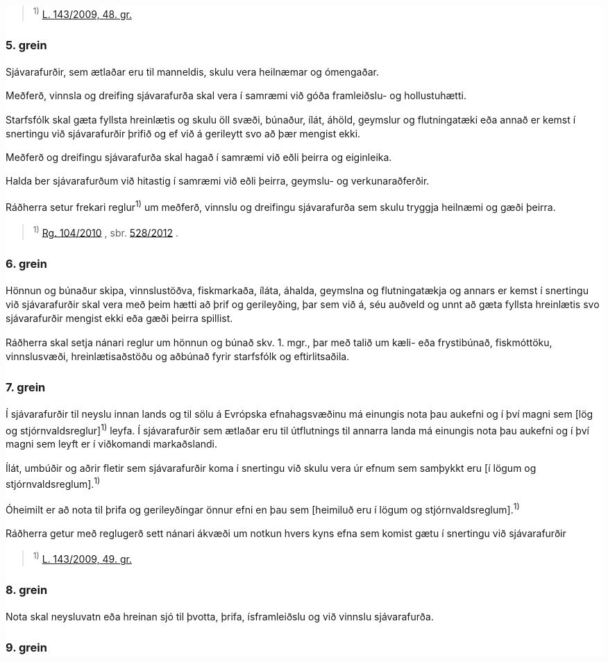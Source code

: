 > <sup>1)</sup> [L. 143/2009, 48. gr.](https://althingi.is/altext/stjt/2009.143.html)

### 5. grein

Sjávarafurðir, sem ætlaðar eru til manneldis, skulu vera heilnæmar og ómengaðar.

Meðferð, vinnsla og dreifing sjávarafurða skal vera í samræmi við góða framleiðslu- og hollustuhætti.

Starfsfólk skal gæta fyllsta hreinlætis og skulu öll svæði, búnaður, ílát, áhöld, geymslur og flutningatæki eða annað er kemst í snertingu við sjávarafurðir þrifið og ef við á gerileytt svo að þær mengist ekki.

Meðferð og dreifingu sjávarafurða skal hagað í samræmi við eðli þeirra og eiginleika.

Halda ber sjávarafurðum við hitastig í samræmi við eðli þeirra, geymslu- og verkunaraðferðir.

Ráðherra setur frekari reglur<sup>1)</sup> um meðferð, vinnslu og dreifingu sjávarafurða sem skulu tryggja heilnæmi og gæði þeirra.

> <sup>1)</sup> [Rg. 104/2010](https://www.reglugerd.is/reglugerdir/allar/nr/104-2010) , sbr. [528/2012](https://www.reglugerd.is/reglugerdir/allar/nr/528-2012) .



### 6. grein

Hönnun og búnaður skipa, vinnslustöðva, fiskmarkaða, íláta, áhalda, geymslna og flutningatækja og annars er kemst í snertingu við sjávarafurðir skal vera með þeim hætti að þrif og gerileyðing, þar sem við á, séu auðveld og unnt að gæta fyllsta hreinlætis svo sjávarafurðir mengist ekki eða gæði þeirra spillist.

Ráðherra skal setja nánari reglur um hönnun og búnað skv. 1. mgr., þar með talið um kæli- eða frystibúnað, fiskmóttöku, vinnslusvæði, hreinlætisaðstöðu og aðbúnað fyrir starfsfólk og eftirlitsaðila.

### 7. grein

Í sjávarafurðir til neyslu innan lands og til sölu á Evrópska efnahagsvæðinu má einungis nota þau aukefni og í því magni sem [lög og stjórnvaldsreglur]<sup>1)</sup> leyfa. Í sjávarafurðir sem ætlaðar eru til útflutnings til annarra landa má einungis nota þau aukefni og í því magni sem leyft er í viðkomandi markaðslandi.

Ílát, umbúðir og aðrir fletir sem sjávarafurðir koma í snertingu við skulu vera úr efnum sem samþykkt eru [í lögum og stjórnvaldsreglum].<sup>1)</sup> 

Óheimilt er að nota til þrifa og gerileyðingar önnur efni en þau sem [heimiluð eru í lögum og stjórnvaldsreglum].<sup>1)</sup> 

Ráðherra getur með reglugerð sett nánari ákvæði um notkun hvers kyns efna sem komist gætu í snertingu við sjávarafurðir

> <sup>1)</sup> [L. 143/2009, 49. gr.](https://althingi.is/altext/stjt/2009.143.html)

### 8. grein

Nota skal neysluvatn eða hreinan sjó til þvotta, þrifa, ísframleiðslu og við vinnslu sjávarafurða.

### 9. grein
